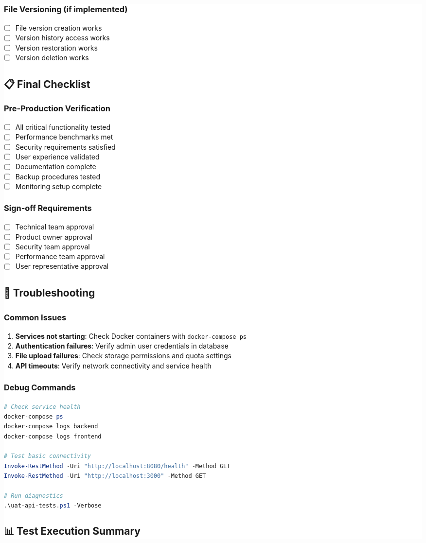 ### File Versioning (if implemented)
- [ ] File version creation works
- [ ] Version history access works
- [ ] Version restoration works
- [ ] Version deletion works

## 📋 Final Checklist

### Pre-Production Verification
- [ ] All critical functionality tested
- [ ] Performance benchmarks met
- [ ] Security requirements satisfied
- [ ] User experience validated
- [ ] Documentation complete
- [ ] Backup procedures tested
- [ ] Monitoring setup complete

### Sign-off Requirements
- [ ] Technical team approval
- [ ] Product owner approval
- [ ] Security team approval
- [ ] Performance team approval
- [ ] User representative approval

## 🔧 Troubleshooting

### Common Issues
1. **Services not starting**: Check Docker containers with `docker-compose ps`
2. **Authentication failures**: Verify admin user credentials in database
3. **File upload failures**: Check storage permissions and quota settings
4. **API timeouts**: Verify network connectivity and service health

### Debug Commands
```powershell
# Check service health
docker-compose ps
docker-compose logs backend
docker-compose logs frontend

# Test basic connectivity
Invoke-RestMethod -Uri "http://localhost:8080/health" -Method GET
Invoke-RestMethod -Uri "http://localhost:3000" -Method GET

# Run diagnostics
.\uat-api-tests.ps1 -Verbose
```

## 📊 Test Execution Summary
